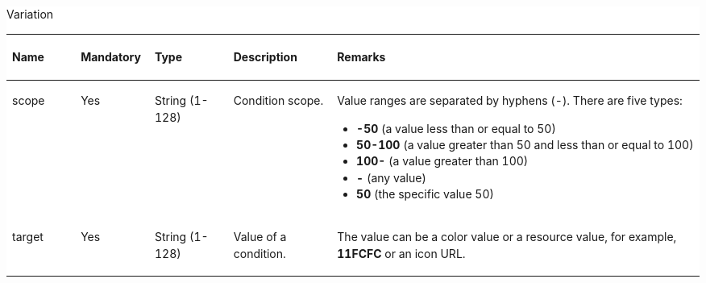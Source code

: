 Variation

<a name="table1962012331312"></a>
<table><thead align="left"><tr id="row2084217311131"><th class="cellrowborder" valign="top" width="9.9%" id="mcps1.1.6.1.1"><p id="p118423311311"><a name="p118423311311"></a><a name="p118423311311"></a>Name</p>
</th>
<th class="cellrowborder" valign="top" width="10.68%" id="mcps1.1.6.1.2"><p id="p68421235132"><a name="p68421235132"></a><a name="p68421235132"></a>Mandatory</p>
</th>
<th class="cellrowborder" valign="top" width="11.37%" id="mcps1.1.6.1.3"><p id="p18429317136"><a name="p18429317136"></a><a name="p18429317136"></a>Type</p>
</th>
<th class="cellrowborder" valign="top" width="14.95%" id="mcps1.1.6.1.4"><p id="p128429321313"><a name="p128429321313"></a><a name="p128429321313"></a>Description</p>
</th>
<th class="cellrowborder" valign="top" width="53.1%" id="mcps1.1.6.1.5"><p id="p38436314139"><a name="p38436314139"></a><a name="p38436314139"></a>Remarks</p>
</th>
</tr>
</thead>
<tbody><tr id="row184317317132"><td class="cellrowborder" valign="top" width="9.9%" headers="mcps1.1.6.1.1 "><p id="p984318311135"><a name="p984318311135"></a><a name="p984318311135"></a>scope</p>
</td>
<td class="cellrowborder" valign="top" width="10.68%" headers="mcps1.1.6.1.2 "><p id="p1484317315136"><a name="p1484317315136"></a><a name="p1484317315136"></a>Yes</p>
</td>
<td class="cellrowborder" valign="top" width="11.37%" headers="mcps1.1.6.1.3 "><p id="p584373151316"><a name="p584373151316"></a><a name="p584373151316"></a>String (1-128)</p>
</td>
<td class="cellrowborder" valign="top" width="14.95%" headers="mcps1.1.6.1.4 "><p id="p484314321315"><a name="p484314321315"></a><a name="p484314321315"></a>Condition scope.</p>
</td>
<td class="cellrowborder" valign="top" width="53.1%" headers="mcps1.1.6.1.5 "><p id="p425113815561"><a name="p425113815561"></a><a name="p425113815561"></a>Value ranges are separated by hyphens (-). There are five types:</p>
<a name="ul1463913574569"></a><a name="ul1463913574569"></a><ul id="ul1463913574569"><li><strong id="b963985711562"><a name="b963985711562"></a><a name="b963985711562"></a>-50</strong> (a value less than or equal to 50)</li><li><strong id="b20639105785610"><a name="b20639105785610"></a><a name="b20639105785610"></a>50-100</strong> (a value greater than 50 and less than or equal to 100)</li><li><strong id="b163965711565"><a name="b163965711565"></a><a name="b163965711565"></a>100-</strong> (a value greater than 100)</li><li><strong id="b166391857115615"><a name="b166391857115615"></a><a name="b166391857115615"></a>-</strong> (any value)</li><li><strong id="b106391157115618"><a name="b106391157115618"></a><a name="b106391157115618"></a>50</strong> (the specific value 50)</li></ul>
</td>
</tr>
<tr id="row184318313138"><td class="cellrowborder" valign="top" width="9.9%" headers="mcps1.1.6.1.1 "><p id="p178432371315"><a name="p178432371315"></a><a name="p178432371315"></a>target</p>
</td>
<td class="cellrowborder" valign="top" width="10.68%" headers="mcps1.1.6.1.2 "><p id="p158434341310"><a name="p158434341310"></a><a name="p158434341310"></a>Yes</p>
</td>
<td class="cellrowborder" valign="top" width="11.37%" headers="mcps1.1.6.1.3 "><p id="p48431331320"><a name="p48431331320"></a><a name="p48431331320"></a>String (1-128)</p>
</td>
<td class="cellrowborder" valign="top" width="14.95%" headers="mcps1.1.6.1.4 "><p id="p1484313361315"><a name="p1484313361315"></a><a name="p1484313361315"></a>Value of a condition.</p>
</td>
<td class="cellrowborder" valign="top" width="53.1%" headers="mcps1.1.6.1.5 "><p id="p5843737131"><a name="p5843737131"></a><a name="p5843737131"></a>The value can be a color value or a resource value, for example, <strong id="b1363304619420"><a name="b1363304619420"></a><a name="b1363304619420"></a>11FCFC</strong> or an icon URL.</p>
</td>
</tr>